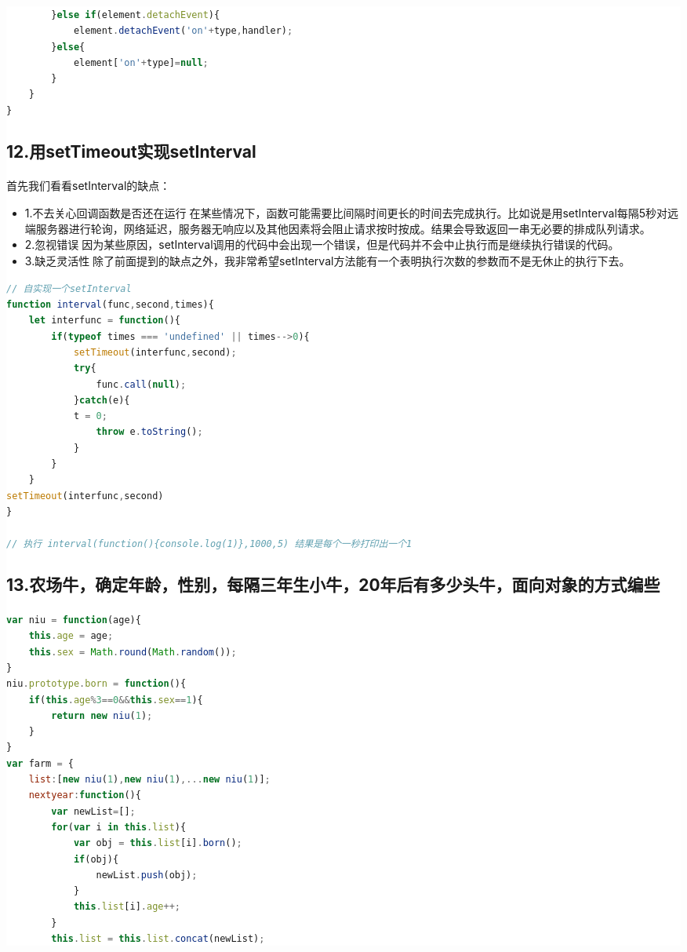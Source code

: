 ```js
        }else if(element.detachEvent){
            element.detachEvent('on'+type,handler);
        }else{
            element['on'+type]=null;
        }
    }
}
```

## 12.用setTimeout实现setInterval
首先我们看看setInterval的缺点：

- 1.不去关心回调函数是否还在运行
在某些情况下，函数可能需要比间隔时间更长的时间去完成执行。比如说是用setInterval每隔5秒对远端服务器进行轮询，网络延迟，服务器无响应以及其他因素将会阻止请求按时按成。结果会导致返回一串无必要的排成队列请求。
- 2.忽视错误
因为某些原因，setInterval调用的代码中会出现一个错误，但是代码并不会中止执行而是继续执行错误的代码。
- 3.缺乏灵活性
除了前面提到的缺点之外，我非常希望setInterval方法能有一个表明执行次数的参数而不是无休止的执行下去。

```js
// 自实现一个setInterval
function interval(func,second,times){
    let interfunc = function(){
        if(typeof times === 'undefined' || times-->0){
            setTimeout(interfunc,second);
            try{
                func.call(null);
            }catch(e){
            t = 0;
                throw e.toString();
            }
        }
    }
setTimeout(interfunc,second)
}

// 执行 interval(function(){console.log(1)},1000,5) 结果是每个一秒打印出一个1
```

## 13.农场牛，确定年龄，性别，每隔三年生小牛，20年后有多少头牛，面向对象的方式编些
```js
var niu = function(age){
    this.age = age;
    this.sex = Math.round(Math.random());
}
niu.prototype.born = function(){
    if(this.age%3==0&&this.sex==1){
        return new niu(1);
    }
}
var farm = {
    list:[new niu(1),new niu(1),...new niu(1)];
    nextyear:function(){
        var newList=[];
        for(var i in this.list){
            var obj = this.list[i].born();
            if(obj){
                newList.push(obj);
            }
            this.list[i].age++;
        }
        this.list = this.list.concat(newList);
```